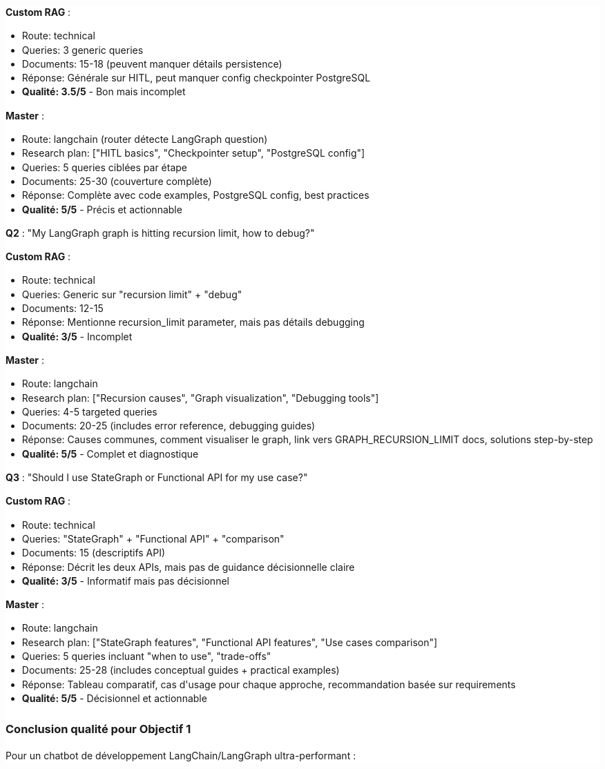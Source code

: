 **Custom RAG** :
- Route: technical
- Queries: 3 generic queries
- Documents: 15-18 (peuvent manquer détails persistence)
- Réponse: Générale sur HITL, peut manquer config checkpointer PostgreSQL
- **Qualité: 3.5/5** - Bon mais incomplet

**Master** :
- Route: langchain (router détecte LangGraph question)
- Research plan: ["HITL basics", "Checkpointer setup", "PostgreSQL config"]
- Queries: 5 queries ciblées par étape
- Documents: 25-30 (couverture complète)
- Réponse: Complète avec code examples, PostgreSQL config, best practices
- **Qualité: 5/5** - Précis et actionnable

**Q2** : "My LangGraph graph is hitting recursion limit, how to debug?"

**Custom RAG** :
- Route: technical
- Queries: Generic sur "recursion limit" + "debug"
- Documents: 12-15
- Réponse: Mentionne recursion_limit parameter, mais pas détails debugging
- **Qualité: 3/5** - Incomplet

**Master** :
- Route: langchain
- Research plan: ["Recursion causes", "Graph visualization", "Debugging tools"]
- Queries: 4-5 targeted queries
- Documents: 20-25 (includes error reference, debugging guides)
- Réponse: Causes communes, comment visualiser le graph, link vers GRAPH_RECURSION_LIMIT docs, solutions step-by-step
- **Qualité: 5/5** - Complet et diagnostique

**Q3** : "Should I use StateGraph or Functional API for my use case?"

**Custom RAG** :
- Route: technical
- Queries: "StateGraph" + "Functional API" + "comparison"
- Documents: 15 (descriptifs API)
- Réponse: Décrit les deux APIs, mais pas de guidance décisionnelle claire
- **Qualité: 3/5** - Informatif mais pas décisionnel

**Master** :
- Route: langchain
- Research plan: ["StateGraph features", "Functional API features", "Use cases comparison"]
- Queries: 5 queries incluant "when to use", "trade-offs"
- Documents: 25-28 (includes conceptual guides + practical examples)
- Réponse: Tableau comparatif, cas d'usage pour chaque approche, recommandation basée sur requirements
- **Qualité: 5/5** - Décisionnel et actionnable

### Conclusion qualité pour Objectif 1

Pour un chatbot de développement LangChain/LangGraph ultra-performant :
